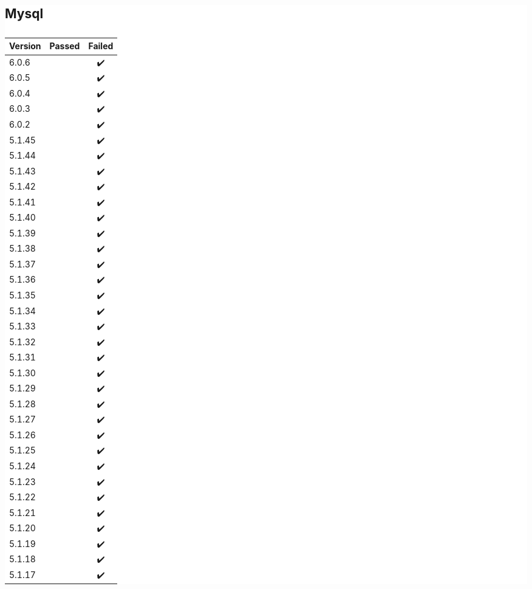 ## Mysql

### 
|  Version     | Passed | Failed|
|:------------- |:-------:|:-----:|
| 6.0.6  | |:heavy_check_mark:|
| 6.0.5  | |:heavy_check_mark:|
| 6.0.4  | |:heavy_check_mark:|
| 6.0.3  | |:heavy_check_mark:|
| 6.0.2  | |:heavy_check_mark:|
| 5.1.45  | |:heavy_check_mark:|
| 5.1.44  | |:heavy_check_mark:|
| 5.1.43  | |:heavy_check_mark:|
| 5.1.42  | |:heavy_check_mark:|
| 5.1.41  | |:heavy_check_mark:|
| 5.1.40  | |:heavy_check_mark:|
| 5.1.39  | |:heavy_check_mark:|
| 5.1.38  | |:heavy_check_mark:|
| 5.1.37  | |:heavy_check_mark:|
| 5.1.36  | |:heavy_check_mark:|
| 5.1.35  | |:heavy_check_mark:|
| 5.1.34  | |:heavy_check_mark:|
| 5.1.33  | |:heavy_check_mark:|
| 5.1.32  | |:heavy_check_mark:|
| 5.1.31  | |:heavy_check_mark:|
| 5.1.30  | |:heavy_check_mark:|
| 5.1.29  | |:heavy_check_mark:|
| 5.1.28  | |:heavy_check_mark:|
| 5.1.27  | |:heavy_check_mark:|
| 5.1.26  | |:heavy_check_mark:|
| 5.1.25  | |:heavy_check_mark:|
| 5.1.24  | |:heavy_check_mark:|
| 5.1.23  | |:heavy_check_mark:|
| 5.1.22  | |:heavy_check_mark:|
| 5.1.21  | |:heavy_check_mark:|
| 5.1.20  | |:heavy_check_mark:|
| 5.1.19  | |:heavy_check_mark:|
| 5.1.18  | |:heavy_check_mark:|
| 5.1.17  | |:heavy_check_mark:|